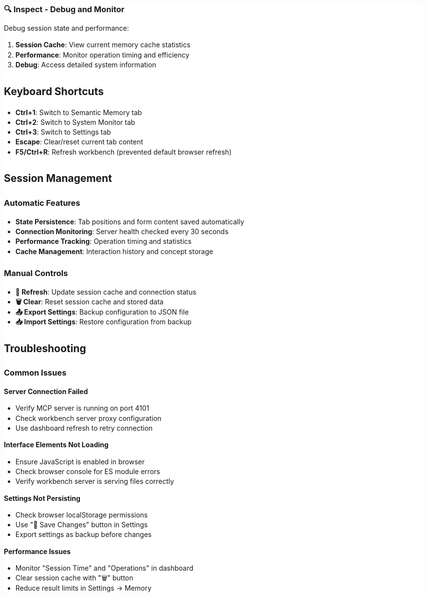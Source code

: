 ### 🔍 Inspect - Debug and Monitor
Debug session state and performance:
1. **Session Cache**: View current memory cache statistics
2. **Performance**: Monitor operation timing and efficiency
3. **Debug**: Access detailed system information

## Keyboard Shortcuts

- **Ctrl+1**: Switch to Semantic Memory tab
- **Ctrl+2**: Switch to System Monitor tab  
- **Ctrl+3**: Switch to Settings tab
- **Escape**: Clear/reset current tab content
- **F5/Ctrl+R**: Refresh workbench (prevented default browser refresh)

## Session Management

### Automatic Features
- **State Persistence**: Tab positions and form content saved automatically
- **Connection Monitoring**: Server health checked every 30 seconds
- **Performance Tracking**: Operation timing and statistics
- **Cache Management**: Interaction history and concept storage

### Manual Controls
- **🔄 Refresh**: Update session cache and connection status
- **🗑️ Clear**: Reset session cache and stored data
- **📤 Export Settings**: Backup configuration to JSON file
- **📥 Import Settings**: Restore configuration from backup

## Troubleshooting

### Common Issues

**Server Connection Failed**
- Verify MCP server is running on port 4101
- Check workbench server proxy configuration
- Use dashboard refresh to retry connection

**Interface Elements Not Loading**
- Ensure JavaScript is enabled in browser
- Check browser console for ES module errors
- Verify workbench server is serving files correctly

**Settings Not Persisting**
- Check browser localStorage permissions
- Use "💾 Save Changes" button in Settings
- Export settings as backup before changes

**Performance Issues**
- Monitor "Session Time" and "Operations" in dashboard
- Clear session cache with "🗑️" button
- Reduce result limits in Settings → Memory
